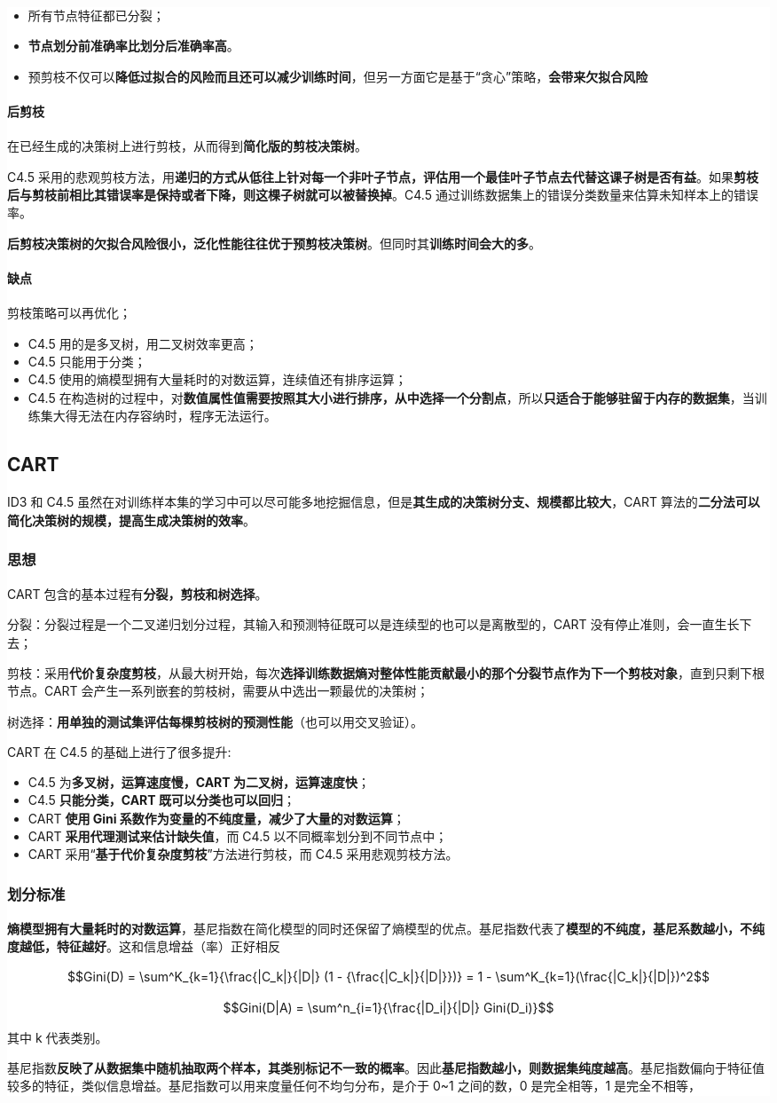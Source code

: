 - 所有节点特征都已分裂；

- **节点划分前准确率比划分后准确率高**。

- 预剪枝不仅可以**降低过拟合的风险而且还可以减少训练时间**，但另一方面它是基于“贪心”策略，**会带来欠拟合风险**

#### 后剪枝

在已经生成的决策树上进行剪枝，从而得到**简化版的剪枝决策树**。

C4.5 采用的悲观剪枝方法，用**递归的方式从低往上针对每一个非叶子节点，评估用一个最佳叶子节点去代替这课子树是否有益**。如果**剪枝后与剪枝前相比其错误率是保持或者下降，则这棵子树就可以被替换掉**。C4.5 通过训练数据集上的错误分类数量来估算未知样本上的错误率。

**后剪枝决策树的欠拟合风险很小，泛化性能往往优于预剪枝决策树**。但同时其**训练时间会大的多**。

#### 缺点

剪枝策略可以再优化；

- C4.5 用的是多叉树，用二叉树效率更高；
- C4.5 只能用于分类；
- C4.5 使用的熵模型拥有大量耗时的对数运算，连续值还有排序运算；
- C4.5 在构造树的过程中，对**数值属性值需要按照其大小进行排序，从中选择一个分割点**，所以**只适合于能够驻留于内存的数据集**，当训练集大得无法在内存容纳时，程序无法运行。

## CART

ID3 和 C4.5 虽然在对训练样本集的学习中可以尽可能多地挖掘信息，但是**其生成的决策树分支、规模都比较大**，CART 算法的**二分法可以简化决策树的规模，提高生成决策树的效率**。

### 思想

CART 包含的基本过程有**分裂，剪枝和树选择**。

分裂：分裂过程是一个二叉递归划分过程，其输入和预测特征既可以是连续型的也可以是离散型的，CART 没有停止准则，会一直生长下去；

剪枝：采用**代价复杂度剪枝**，从最大树开始，每次**选择训练数据熵对整体性能贡献最小的那个分裂节点作为下一个剪枝对象**，直到只剩下根节点。CART 会产生一系列嵌套的剪枝树，需要从中选出一颗最优的决策树；

树选择：**用单独的测试集评估每棵剪枝树的预测性能**（也可以用交叉验证）。

CART 在 C4.5 的基础上进行了很多提升:

- C4.5 为**多叉树，运算速度慢，CART 为二叉树，运算速度快**；
- C4.5 **只能分类，CART 既可以分类也可以回归**；
- CART **使用 Gini 系数作为变量的不纯度量，减少了大量的对数运算**；
- CART **采用代理测试来估计缺失值**，而 C4.5 以不同概率划分到不同节点中；
- CART 采用“**基于代价复杂度剪枝**”方法进行剪枝，而 C4.5 采用悲观剪枝方法。

### 划分标准

**熵模型拥有大量耗时的对数运算**，基尼指数在简化模型的同时还保留了熵模型的优点。基尼指数代表了**模型的不纯度，基尼系数越小，不纯度越低，特征越好**。这和信息增益（率）正好相反

$$Gini(D) = \sum^K_{k=1}{\frac{|C_k|}{|D|} (1 - {\frac{|C_k|}{|D|}})} = 1 - \sum^K_{k=1}(\frac{|C_k|}{|D|})^2$$

$$Gini(D|A) = \sum^n_{i=1}{\frac{|D_i|}{|D|} Gini(D_i)}$$

其中 k 代表类别。

基尼指数**反映了从数据集中随机抽取两个样本，其类别标记不一致的概率**。因此**基尼指数越小，则数据集纯度越高**。基尼指数偏向于特征值较多的特征，类似信息增益。基尼指数可以用来度量任何不均匀分布，是介于 0~1 之间的数，0 是完全相等，1 是完全不相等，
